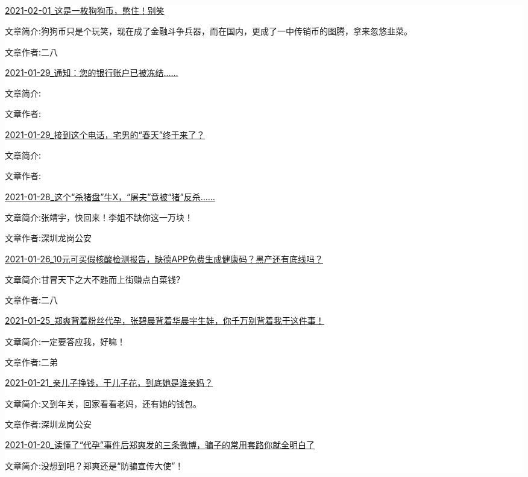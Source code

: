 [2021-02-01_这是一枚狗狗币，憋住！别笑](http://mp.weixin.qq.com/s?__biz=MzI3MTA2MTk4NQ==&amp;mid=2650605118&amp;idx=1&amp;sn=d600c04b2d71b45a0e7d28ed5388939a&amp;chksm=f2ce20b0c5b9a9a617dbfaab8c286aaa32e636f1a69903c038127b81ca2dafd67f27bfdcfe7f&amp;scene=27#wechat_redirect)

文章简介:狗狗币只是个玩笑，现在成了金融斗争兵器，而在国内，更成了一中传销币的图腾，拿来忽悠韭菜。

文章作者:二八

[2021-01-29_通知：您的银行账户已被冻结……](http://mp.weixin.qq.com/s?__biz=MzI3MTA2MTk4NQ==&amp;mid=2650605044&amp;idx=2&amp;sn=d31b6a4040f72917edab860b17508cad&amp;chksm=f2ce237ac5b9aa6ccd8ee41b46940d97acdc7b364741d77ae31fda1ddd841c8a3e723342a6c0&amp;scene=27#wechat_redirect)

文章简介:

文章作者:

[2021-01-29_接到这个电话，宅男的“春天”终于来了？](http://mp.weixin.qq.com/s?__biz=MzI3MTA2MTk4NQ==&amp;mid=2650605044&amp;idx=1&amp;sn=c217a4c1dadff6dfddf3b568910e040b&amp;chksm=f2ce237ac5b9aa6c892a5770ad3863709c12028a72a81518685844467370668ed144b1dcdf4d&amp;scene=27#wechat_redirect)

文章简介:

文章作者:

[2021-01-28_这个“杀猪盘”牛X，“屠夫”竟被“猪”反杀……](http://mp.weixin.qq.com/s?__biz=MzI3MTA2MTk4NQ==&amp;mid=2650605040&amp;idx=1&amp;sn=3531049f202fdcc7b024080ca456dc97&amp;chksm=f2ce237ec5b9aa683bf57d11337dec57513fb0ef77a70cb35fb23a50dcec70d2f04bcf8d66e2&amp;scene=27#wechat_redirect)

文章简介:张靖宇，快回来！李姐不缺你这一万块！

文章作者:深圳龙岗公安

[2021-01-26_10元可买假核酸检测报告，缺德APP免费生成健康码？黑产还有底线吗？](http://mp.weixin.qq.com/s?__biz=MzI3MTA2MTk4NQ==&amp;mid=2650605002&amp;idx=1&amp;sn=635c76611dce05c8353590f3c842cb7e&amp;chksm=f2ce2344c5b9aa521266c8897b670a992216104e7333deb481138e849b95f7c9fb29897dd5be&amp;scene=27#wechat_redirect)

文章简介:甘冒天下之大不韪而上街赚点白菜钱?

文章作者:二八

[2021-01-25_郑爽背着粉丝代孕，张碧晨背着华晨宇生娃，你千万别背着我干这件事！](http://mp.weixin.qq.com/s?__biz=MzI3MTA2MTk4NQ==&amp;mid=2650604905&amp;idx=1&amp;sn=b31b4b8d14b37480ac30a57ef8bb08f7&amp;chksm=f2ce23e7c5b9aaf155c0c4bd1abe7098deff9d6df4f3289529091c2c09b08d998d5769cdb81a&amp;scene=27#wechat_redirect)

文章简介:一定要答应我，好嘛！

文章作者:二弟

[2021-01-21_亲儿子挣钱，干儿子花，到底她是谁亲妈？](http://mp.weixin.qq.com/s?__biz=MzI3MTA2MTk4NQ==&amp;mid=2650604839&amp;idx=1&amp;sn=1701f8f1f0c87f78bcd49c6fa7830f94&amp;chksm=f2ce23a9c5b9aabf073f0c5c42a423d63c17cf60d4f6525a67918af3db7d0fb73b21592222ef&amp;scene=27#wechat_redirect)

文章简介:又到年关，回家看看老妈，还有她的钱包。

文章作者:深圳龙岗公安

[2021-01-20_读懂了“代孕”事件后郑爽发的三条微博，骗子的常用套路你就全明白了](http://mp.weixin.qq.com/s?__biz=MzI3MTA2MTk4NQ==&amp;mid=2650604826&amp;idx=1&amp;sn=13bd3ff5e06f434cf49214e2603ea0a3&amp;chksm=f2ce2394c5b9aa82b95d00124d93454dc70823922bdae7cfb3c6f584c074c56671970f12c84b&amp;scene=27#wechat_redirect)

文章简介:没想到吧？郑爽还是“防骗宣传大使”！
